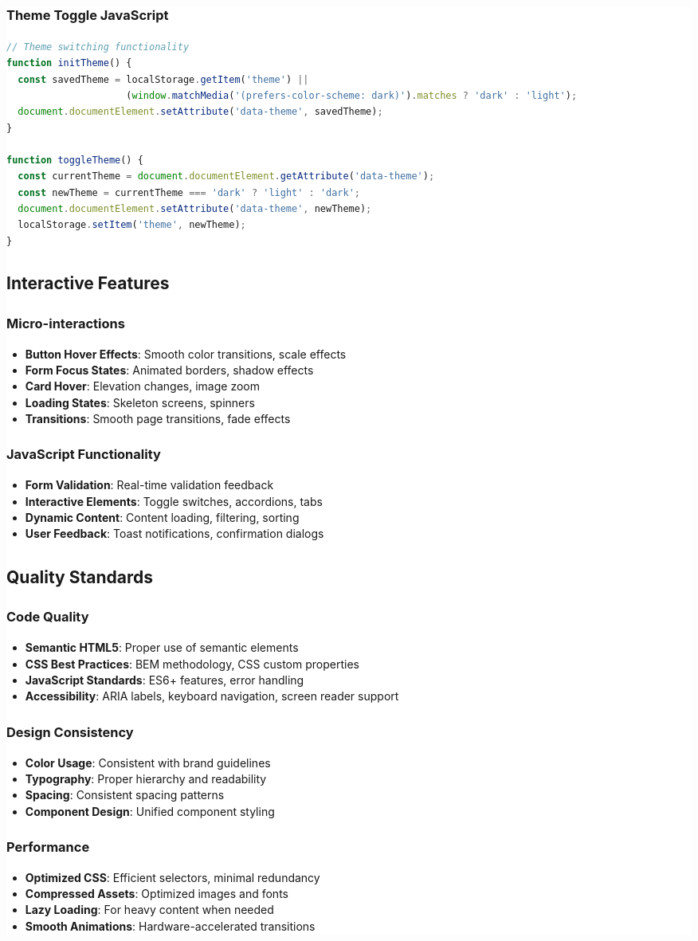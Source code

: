 ### Theme Toggle JavaScript
```javascript
// Theme switching functionality
function initTheme() {
  const savedTheme = localStorage.getItem('theme') ||
                     (window.matchMedia('(prefers-color-scheme: dark)').matches ? 'dark' : 'light');
  document.documentElement.setAttribute('data-theme', savedTheme);
}

function toggleTheme() {
  const currentTheme = document.documentElement.getAttribute('data-theme');
  const newTheme = currentTheme === 'dark' ? 'light' : 'dark';
  document.documentElement.setAttribute('data-theme', newTheme);
  localStorage.setItem('theme', newTheme);
}
```

## Interactive Features

### Micro-interactions
- **Button Hover Effects**: Smooth color transitions, scale effects
- **Form Focus States**: Animated borders, shadow effects
- **Card Hover**: Elevation changes, image zoom
- **Loading States**: Skeleton screens, spinners
- **Transitions**: Smooth page transitions, fade effects

### JavaScript Functionality
- **Form Validation**: Real-time validation feedback
- **Interactive Elements**: Toggle switches, accordions, tabs
- **Dynamic Content**: Content loading, filtering, sorting
- **User Feedback**: Toast notifications, confirmation dialogs

## Quality Standards

### Code Quality
- **Semantic HTML5**: Proper use of semantic elements
- **CSS Best Practices**: BEM methodology, CSS custom properties
- **JavaScript Standards**: ES6+ features, error handling
- **Accessibility**: ARIA labels, keyboard navigation, screen reader support

### Design Consistency
- **Color Usage**: Consistent with brand guidelines
- **Typography**: Proper hierarchy and readability
- **Spacing**: Consistent spacing patterns
- **Component Design**: Unified component styling

### Performance
- **Optimized CSS**: Efficient selectors, minimal redundancy
- **Compressed Assets**: Optimized images and fonts
- **Lazy Loading**: For heavy content when needed
- **Smooth Animations**: Hardware-accelerated transitions
